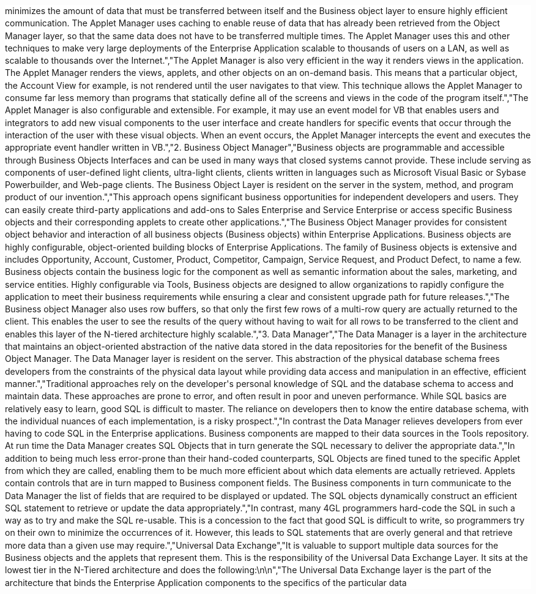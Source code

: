 minimizes the amount of data that must be transferred between itself and the Business object layer to ensure highly efficient communication. The Applet Manager uses caching to enable reuse of data that has already been retrieved from the Object Manager layer, so that the same data does not have to be transferred multiple times. The Applet Manager uses this and other techniques to make very large deployments of the Enterprise Application scalable to thousands of users on a LAN, as well as scalable to thousands over the Internet.","The Applet Manager is also very efficient in the way it renders views in the application. The Applet Manager renders the views, applets, and other objects on an on-demand basis. This means that a particular object, the Account View for example, is not rendered until the user navigates to that view. This technique allows the Applet Manager to consume far less memory than programs that statically define all of the screens and views in the code of the program itself.","The Applet Manager is also configurable and extensible. For example, it may use an event model for VB that enables users and integrators to add new visual components to the user interface and create handlers for specific events that occur through the interaction of the user with these visual objects. When an event occurs, the Applet Manager intercepts the event and executes the appropriate event handler written in VB.","2. Business Object Manager","Business objects are programmable and accessible through Business Objects Interfaces and can be used in many ways that closed systems cannot provide. These include serving as components of user-defined light clients, ultra-light clients, clients written in languages such as Microsoft Visual Basic or Sybase Powerbuilder, and Web-page clients. The Business Object Layer is resident on the server in the system, method, and program product of our invention.","This approach opens significant business opportunities for independent developers and users. They can easily create third-party applications and add-ons to Sales Enterprise and Service Enterprise or access specific Business objects and their corresponding applets to create other applications.","The Business Object Manager provides for consistent object behavior and interaction of all business objects (Business objects) within Enterprise Applications. Business objects are highly configurable, object-oriented building blocks of Enterprise Applications. The family of Business objects is extensive and includes Opportunity, Account, Customer, Product, Competitor, Campaign, Service Request, and Product Defect, to name a few. Business objects contain the business logic for the component as well as semantic information about the sales, marketing, and service entities. Highly configurable via Tools, Business objects are designed to allow organizations to rapidly configure the application to meet their business requirements while ensuring a clear and consistent upgrade path for future releases.","The Business object Manager also uses row buffers, so that only the first few rows of a multi-row query are actually returned to the client. This enables the user to see the results of the query without having to wait for all rows to be transferred to the client and enables this layer of the N-tiered architecture highly scalable.","3. Data Manager","The Data Manager is a layer in the architecture that maintains an object-oriented abstraction of the native data stored in the data repositories for the benefit of the Business Object Manager. The Data Manager layer is resident on the server. This abstraction of the physical database schema frees developers from the constraints of the physical data layout while providing data access and manipulation in an effective, efficient manner.","Traditional approaches rely on the developer's personal knowledge of SQL and the database schema to access and maintain data. These approaches are prone to error, and often result in poor and uneven performance. While SQL basics are relatively easy to learn, good SQL is difficult to master. The reliance on developers then to know the entire database schema, with the individual nuances of each implementation, is a risky prospect.","In contrast the Data Manager relieves developers from ever having to code SQL in the Enterprise applications. Business components are mapped to their data sources in the Tools repository. At run time the Data Manager creates SQL Objects that in turn generate the SQL necessary to deliver the appropriate data.","In addition to being much less error-prone than their hand-coded counterparts, SQL Objects are fined tuned to the specific Applet from which they are called, enabling them to be much more efficient about which data elements are actually retrieved. Applets contain controls that are in turn mapped to Business component fields. The Business components in turn communicate to the Data Manager the list of fields that are required to be displayed or updated. The SQL objects dynamically construct an efficient SQL statement to retrieve or update the data appropriately.","In contrast, many 4GL programmers hard-code the SQL in such a way as to try and make the SQL re-usable. This is a concession to the fact that good SQL is difficult to write, so programmers try on their own to minimize the occurrences of it. However, this leads to SQL statements that are overly general and that retrieve more data than a given use may require.","Universal Data Exchange","It is valuable to support multiple data sources for the Business objects and the applets that represent them. This is the responsibility of the Universal Data Exchange Layer. It sits at the lowest tier in the N-Tiered architecture and does the following:\n\n","The Universal Data Exchange layer is the part of the architecture that binds the Enterprise Application components to the specifics of the particular data